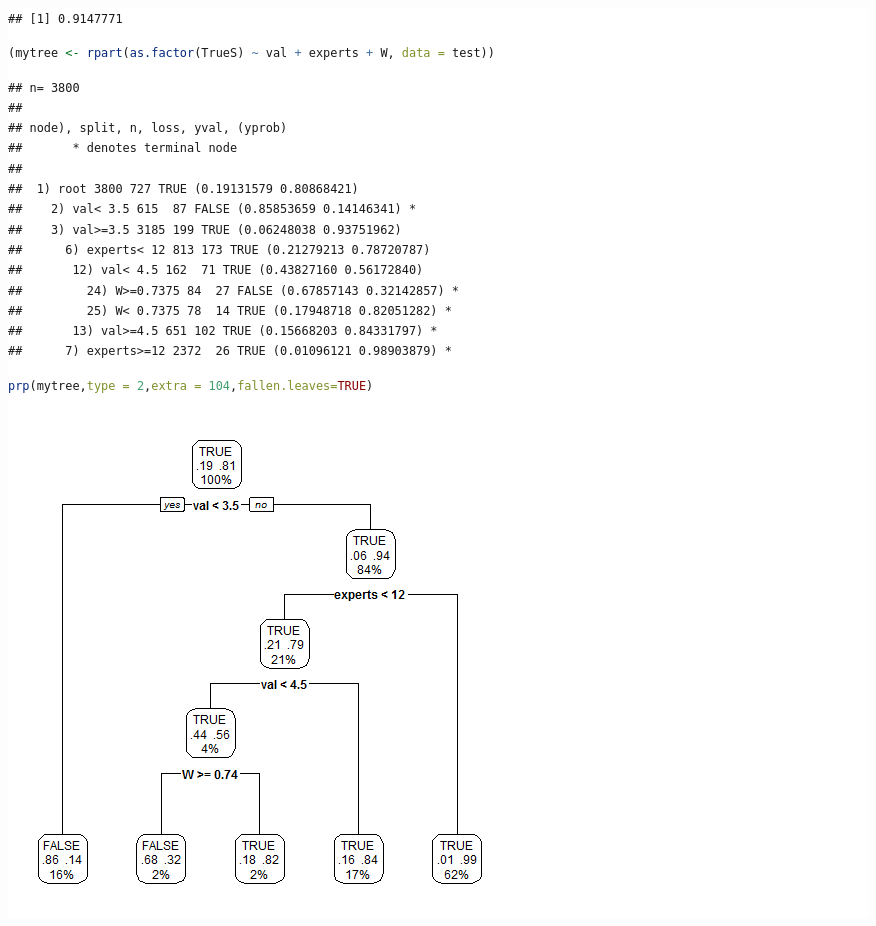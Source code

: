```
## [1] 0.9147771
```

```r
(mytree <- rpart(as.factor(TrueS) ~ val + experts + W, data = test))
```

```
## n= 3800 
## 
## node), split, n, loss, yval, (yprob)
##       * denotes terminal node
## 
##  1) root 3800 727 TRUE (0.19131579 0.80868421)  
##    2) val< 3.5 615  87 FALSE (0.85853659 0.14146341) *
##    3) val>=3.5 3185 199 TRUE (0.06248038 0.93751962)  
##      6) experts< 12 813 173 TRUE (0.21279213 0.78720787)  
##       12) val< 4.5 162  71 TRUE (0.43827160 0.56172840)  
##         24) W>=0.7375 84  27 FALSE (0.67857143 0.32142857) *
##         25) W< 0.7375 78  14 TRUE (0.17948718 0.82051282) *
##       13) val>=4.5 651 102 TRUE (0.15668203 0.84331797) *
##      7) experts>=12 2372  26 TRUE (0.01096121 0.98903879) *
```

```r
prp(mytree,type = 2,extra = 104,fallen.leaves=TRUE)
```

![plot of chunk hh](figure/hh-2.png) 

